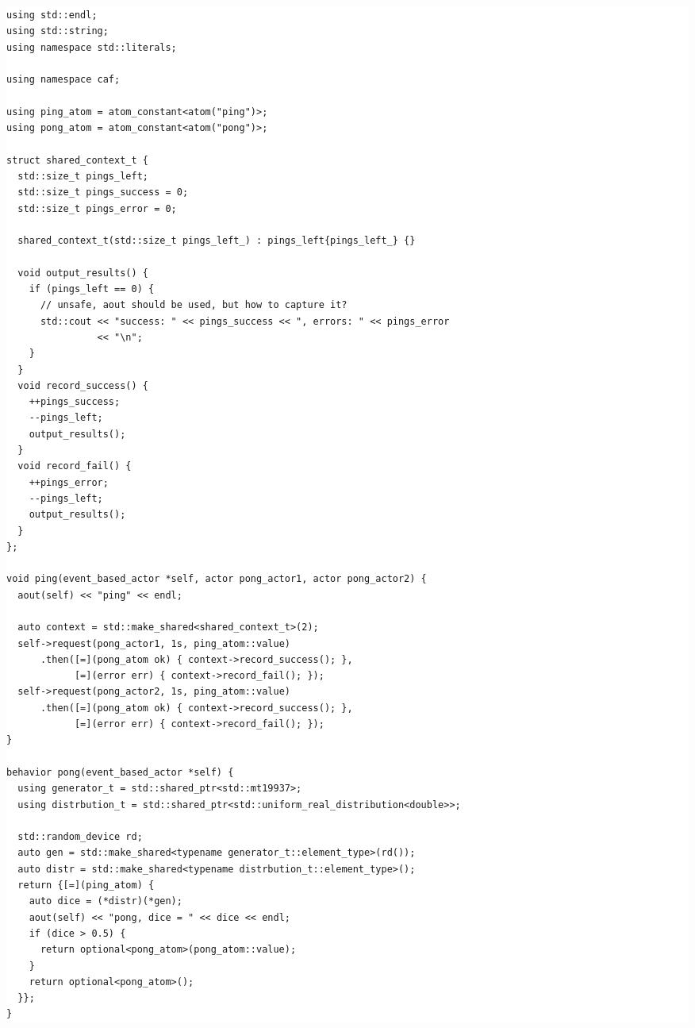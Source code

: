     using std::endl;
    using std::string;
    using namespace std::literals;

    using namespace caf;

    using ping_atom = atom_constant<atom("ping")>;
    using pong_atom = atom_constant<atom("pong")>;

    struct shared_context_t {
      std::size_t pings_left;
      std::size_t pings_success = 0;
      std::size_t pings_error = 0;

      shared_context_t(std::size_t pings_left_) : pings_left{pings_left_} {}

      void output_results() {
        if (pings_left == 0) {
          // unsafe, aout should be used, but how to capture it?
          std::cout << "success: " << pings_success << ", errors: " << pings_error
                    << "\n";
        }
      }
      void record_success() {
        ++pings_success;
        --pings_left;
        output_results();
      }
      void record_fail() {
        ++pings_error;
        --pings_left;
        output_results();
      }
    };

    void ping(event_based_actor *self, actor pong_actor1, actor pong_actor2) {
      aout(self) << "ping" << endl;

      auto context = std::make_shared<shared_context_t>(2);
      self->request(pong_actor1, 1s, ping_atom::value)
          .then([=](pong_atom ok) { context->record_success(); },
                [=](error err) { context->record_fail(); });
      self->request(pong_actor2, 1s, ping_atom::value)
          .then([=](pong_atom ok) { context->record_success(); },
                [=](error err) { context->record_fail(); });
    }

    behavior pong(event_based_actor *self) {
      using generator_t = std::shared_ptr<std::mt19937>;
      using distrbution_t = std::shared_ptr<std::uniform_real_distribution<double>>;

      std::random_device rd;
      auto gen = std::make_shared<typename generator_t::element_type>(rd());
      auto distr = std::make_shared<typename distrbution_t::element_type>();
      return {[=](ping_atom) {
        auto dice = (*distr)(*gen);
        aout(self) << "pong, dice = " << dice << endl;
        if (dice > 0.5) {
          return optional<pong_atom>(pong_atom::value);
        }
        return optional<pong_atom>();
      }};
    }
